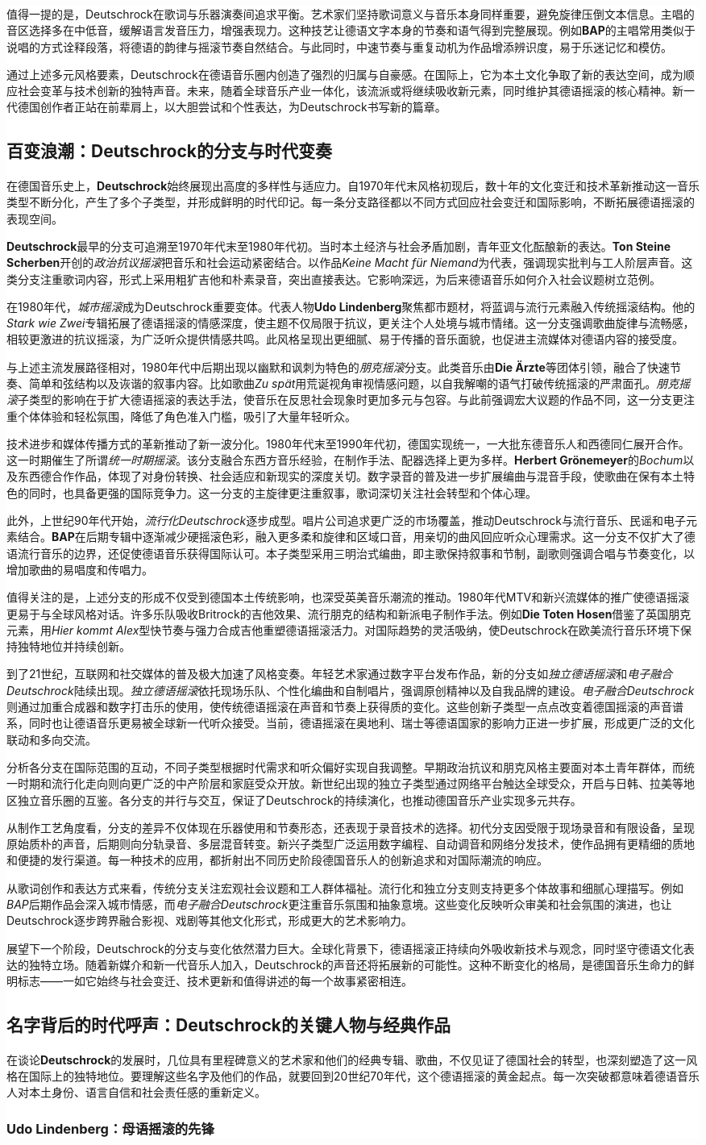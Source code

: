 值得一提的是，Deutschrock在歌词与乐器演奏间追求平衡。艺术家们坚持歌词意义与音乐本身同样重要，避免旋律压倒文本信息。主唱的音区选择多在中低音，缓解语言发音压力，增强表现力。这种技艺让德语文字本身的节奏和语气得到完整展现。例如**BAP**的主唱常用类似于说唱的方式诠释段落，将德语的韵律与摇滚节奏自然结合。与此同时，中速节奏与重复动机为作品增添辨识度，易于乐迷记忆和模仿。

通过上述多元风格要素，Deutschrock在德语音乐圈内创造了强烈的归属与自豪感。在国际上，它为本土文化争取了新的表达空间，成为顺应社会变革与技术创新的独特声音。未来，随着全球音乐产业一体化，该流派或将继续吸收新元素，同时维护其德语摇滚的核心精神。新一代德国创作者正站在前辈肩上，以大胆尝试和个性表达，为Deutschrock书写新的篇章。

## 百变浪潮：Deutschrock的分支与时代变奏

在德国音乐史上，**Deutschrock**始终展现出高度的多样性与适应力。自1970年代末风格初现后，数十年的文化变迁和技术革新推动这一音乐类型不断分化，产生了多个子类型，并形成鲜明的时代印记。每一条分支路径都以不同方式回应社会变迁和国际影响，不断拓展德语摇滚的表现空间。

**Deutschrock**最早的分支可追溯至1970年代末至1980年代初。当时本土经济与社会矛盾加剧，青年亚文化酝酿新的表达。**Ton Steine Scherben**开创的*政治抗议摇滚*把音乐和社会运动紧密结合。以作品*Keine Macht für Niemand*为代表，强调现实批判与工人阶层声音。这类分支注重歌词内容，形式上采用粗犷吉他和朴素录音，突出直接表达。它影响深远，为后来德语音乐如何介入社会议题树立范例。

在1980年代，*城市摇滚*成为Deutschrock重要变体。代表人物**Udo Lindenberg**聚焦都市题材，将蓝调与流行元素融入传统摇滚结构。他的*Stark wie Zwei*专辑拓展了德语摇滚的情感深度，使主题不仅局限于抗议，更关注个人处境与城市情绪。这一分支强调歌曲旋律与流畅感，相较更激进的抗议摇滚，为广泛听众提供情感共鸣。此风格呈现出更细腻、易于传播的音乐面貌，也促进主流媒体对德语内容的接受度。

与上述主流发展路径相对，1980年代中后期出现以幽默和讽刺为特色的*朋克摇滚*分支。此类音乐由**Die Ärzte**等团体引领，融合了快速节奏、简单和弦结构以及诙谐的叙事内容。比如歌曲*Zu spät*用荒诞视角审视情感问题，以自我解嘲的语气打破传统摇滚的严肃面孔。*朋克摇滚*子类型的影响在于扩大德语摇滚的表达手法，使音乐在反思社会现象时更加多元与包容。与此前强调宏大议题的作品不同，这一分支更注重个体体验和轻松氛围，降低了角色准入门槛，吸引了大量年轻听众。

技术进步和媒体传播方式的革新推动了新一波分化。1980年代末至1990年代初，德国实现统一，一大批东德音乐人和西德同仁展开合作。这一时期催生了所谓*统一时期摇滚*。该分支融合东西方音乐经验，在制作手法、配器选择上更为多样。**Herbert Grönemeyer**的*Bochum*以及东西德合作作品，体现了对身份转换、社会适应和新现实的深度关切。数字录音的普及进一步扩展编曲与混音手段，使歌曲在保有本土特色的同时，也具备更强的国际竞争力。这一分支的主旋律更注重叙事，歌词深切关注社会转型和个体心理。

此外，上世纪90年代开始，*流行化Deutschrock*逐步成型。唱片公司追求更广泛的市场覆盖，推动Deutschrock与流行音乐、民谣和电子元素结合。**BAP**在后期专辑中逐渐减少硬摇滚色彩，融入更多柔和旋律和区域口音，用亲切的曲风回应听众心理需求。这一分支不仅扩大了德语流行音乐的边界，还促使德语音乐获得国际认可。本子类型采用三明治式编曲，即主歌保持叙事和节制，副歌则强调合唱与节奏变化，以增加歌曲的易唱度和传唱力。

值得关注的是，上述分支的形成不仅受到德国本土传统影响，也深受英美音乐潮流的推动。1980年代MTV和新兴流媒体的推广使德语摇滚更易于与全球风格对话。许多乐队吸收Britrock的吉他效果、流行朋克的结构和新派电子制作手法。例如**Die Toten Hosen**借鉴了英国朋克元素，用*Hier kommt Alex*型快节奏与强力合成吉他重塑德语摇滚活力。对国际趋势的灵活吸纳，使Deutschrock在欧美流行音乐环境下保持独特地位并持续创新。

到了21世纪，互联网和社交媒体的普及极大加速了风格变奏。年轻艺术家通过数字平台发布作品，新的分支如*独立德语摇滚*和*电子融合Deutschrock*陆续出现。*独立德语摇滚*依托现场乐队、个性化编曲和自制唱片，强调原创精神以及自我品牌的建设。*电子融合Deutschrock*则通过加重合成器和数字打击乐的使用，使传统德语摇滚在声音和节奏上获得质的变化。这些创新子类型一点点改变着德国摇滚的声音谱系，同时也让德语音乐更易被全球新一代听众接受。当前，德语摇滚在奥地利、瑞士等德语国家的影响力正进一步扩展，形成更广泛的文化联动和多向交流。

分析各分支在国际范围的互动，不同子类型根据时代需求和听众偏好实现自我调整。早期政治抗议和朋克风格主要面对本土青年群体，而统一时期和流行化走向则向更广泛的中产阶层和家庭受众开放。新世纪出现的独立子类型通过网络平台触达全球受众，开启与日韩、拉美等地区独立音乐圈的互鉴。各分支的并行与交互，保证了Deutschrock的持续演化，也推动德国音乐产业实现多元共存。

从制作工艺角度看，分支的差异不仅体现在乐器使用和节奏形态，还表现于录音技术的选择。初代分支因受限于现场录音和有限设备，呈现原始质朴的声音，后期则向分轨录音、多层混音转变。新兴子类型广泛运用数字编程、自动调音和网络分发技术，使作品拥有更精细的质地和便捷的发行渠道。每一种技术的应用，都折射出不同历史阶段德国音乐人的创新追求和对国际潮流的响应。

从歌词创作和表达方式来看，传统分支关注宏观社会议题和工人群体福祉。流行化和独立分支则支持更多个体故事和细腻心理描写。例如*BAP*后期作品会深入城市情感，而*电子融合Deutschrock*更注重音乐氛围和抽象意境。这些变化反映听众审美和社会氛围的演进，也让Deutschrock逐步跨界融合影视、戏剧等其他文化形式，形成更大的艺术影响力。

展望下一个阶段，Deutschrock的分支与变化依然潜力巨大。全球化背景下，德语摇滚正持续向外吸收新技术与观念，同时坚守德语文化表达的独特立场。随着新媒介和新一代音乐人加入，Deutschrock的声音还将拓展新的可能性。这种不断变化的格局，是德国音乐生命力的鲜明标志——一如它始终与社会变迁、技术更新和值得讲述的每一个故事紧密相连。

## 名字背后的时代呼声：Deutschrock的关键人物与经典作品

在谈论**Deutschrock**的发展时，几位具有里程碑意义的艺术家和他们的经典专辑、歌曲，不仅见证了德国社会的转型，也深刻塑造了这一风格在国际上的独特地位。要理解这些名字及他们的作品，就要回到20世纪70年代，这个德语摇滚的黄金起点。每一次突破都意味着德语音乐人对本土身份、语言自信和社会责任感的重新定义。

### **Udo Lindenberg**：母语摇滚的先锋
